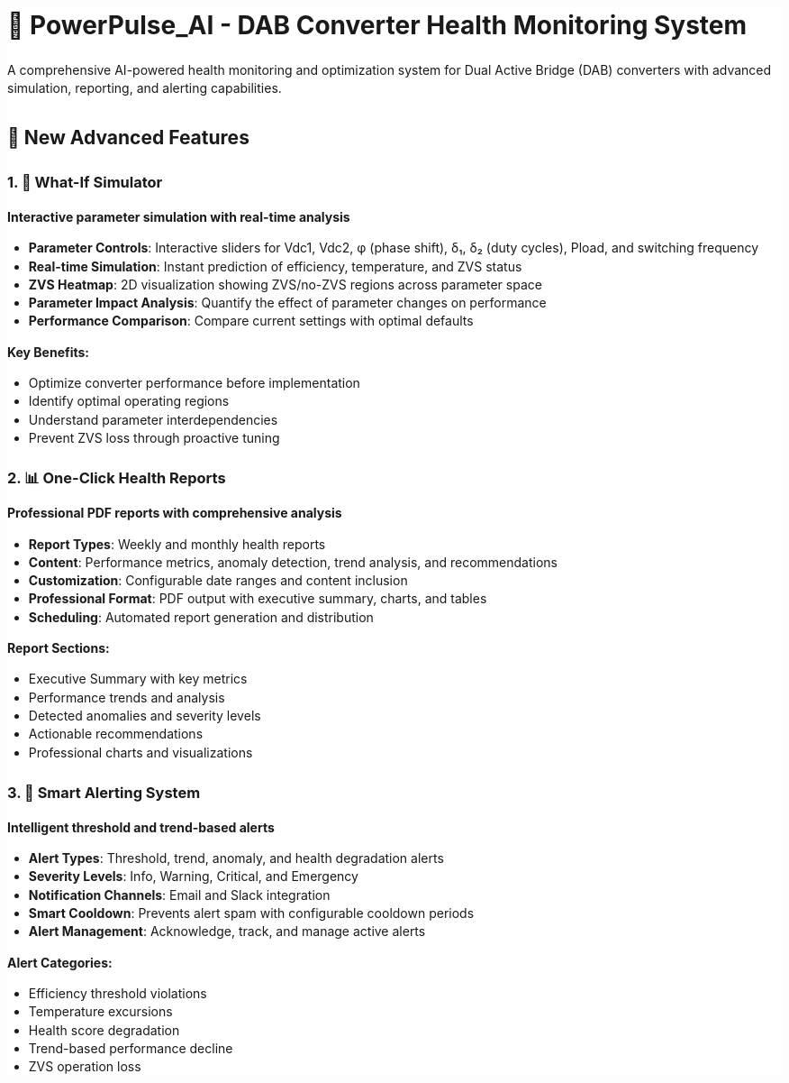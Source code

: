 # 🔌 PowerPulse_AI - DAB Converter Health Monitoring System

A comprehensive AI-powered health monitoring and optimization system for Dual Active Bridge (DAB) converters with advanced simulation, reporting, and alerting capabilities.

## 🚀 New Advanced Features

### 1. 🔬 What-If Simulator
**Interactive parameter simulation with real-time analysis**

- **Parameter Controls**: Interactive sliders for Vdc1, Vdc2, φ (phase shift), δ₁, δ₂ (duty cycles), Pload, and switching frequency
- **Real-time Simulation**: Instant prediction of efficiency, temperature, and ZVS status
- **ZVS Heatmap**: 2D visualization showing ZVS/no-ZVS regions across parameter space
- **Parameter Impact Analysis**: Quantify the effect of parameter changes on performance
- **Performance Comparison**: Compare current settings with optimal defaults

**Key Benefits:**
- Optimize converter performance before implementation
- Identify optimal operating regions
- Understand parameter interdependencies
- Prevent ZVS loss through proactive tuning

### 2. 📊 One-Click Health Reports
**Professional PDF reports with comprehensive analysis**

- **Report Types**: Weekly and monthly health reports
- **Content**: Performance metrics, anomaly detection, trend analysis, and recommendations
- **Customization**: Configurable date ranges and content inclusion
- **Professional Format**: PDF output with executive summary, charts, and tables
- **Scheduling**: Automated report generation and distribution

**Report Sections:**
- Executive Summary with key metrics
- Performance trends and analysis
- Detected anomalies and severity levels
- Actionable recommendations
- Professional charts and visualizations

### 3. 🚨 Smart Alerting System
**Intelligent threshold and trend-based alerts**

- **Alert Types**: Threshold, trend, anomaly, and health degradation alerts
- **Severity Levels**: Info, Warning, Critical, and Emergency
- **Notification Channels**: Email and Slack integration
- **Smart Cooldown**: Prevents alert spam with configurable cooldown periods
- **Alert Management**: Acknowledge, track, and manage active alerts

**Alert Categories:**
- Efficiency threshold violations
- Temperature excursions
- Health score degradation
- Trend-based performance decline
- ZVS operation loss
